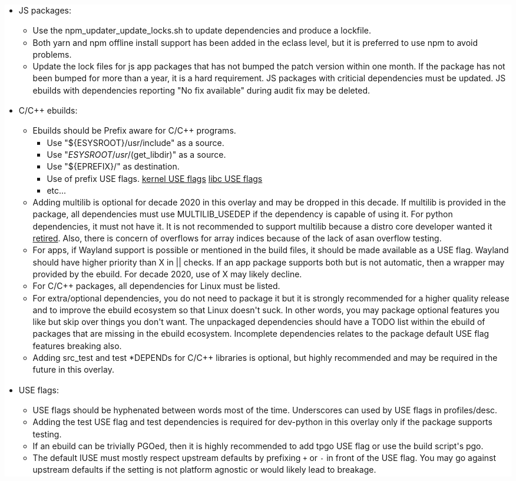 * JS packages:
  - Use the npm_updater_update_locks.sh to update dependencies and produce a
    lockfile.
  - Both yarn and npm offline install support has been added in the eclass
    level, but it is preferred to use npm to avoid problems.
  - Update the lock files for js app packages that has not bumped the patch
    version within one month.  If the package has not been bumped for more than
    a year, it is a hard requirement.  JS packages with criticial dependencies
    must be updated.  JS ebuilds with dependencies reporting "No fix available"
    during audit fix may be deleted.

* C/C++ ebuilds:
  - Ebuilds should be Prefix aware for C/C++ programs.
    - Use "${ESYSROOT}/usr/include" as a source.
    - Use "${ESYSROOT}/usr/$(get_libdir)" as a source.
    - Use "${EPREFIX}/" as destination.
    - Use of prefix USE flags.
      [kernel USE flags](https://packages.gentoo.org/useflags/kernel_linux)
      [libc USE flags](https://packages.gentoo.org/useflags/elibc_glibc)
    - etc...
  - Adding multilib is optional for decade 2020 in this overlay and may be dropped
    in this decade.  If multilib is provided in the package, all dependencies must
    use MULTILIB_USEDEP if the dependency is capable of using it.  For python
    dependencies, it must not have it.  It is not recommended to support multilib
    because a distro core developer wanted it
    [retired](https://blogs.gentoo.org/mgorny/2021/06/03/retiring-the-multilib-project/).
    Also, there is concern of overflows for array indices because of the lack
    of asan overflow testing.
  - For apps, if Wayland support is possible or mentioned in the build files, it
    should be made available as a USE flag.  Wayland should have higher priority
    than X in || checks.  If an app package supports both but is not automatic,
    then a wrapper may provided by the ebuild.  For decade 2020, use of X may
    likely decline.
  - For C/C++ packages, all dependencies for Linux must be listed.
  - For extra/optional dependencies, you do not need to package it but it is
    strongly recommended for a higher quality release and to improve the
    ebuild ecosystem so that Linux doesn't suck.  In other words, you may package
    optional features you like but skip over things you don't want.  The
    unpackaged dependencies should have a TODO list within the ebuild of packages
    that are missing in the ebuild ecosystem.  Incomplete dependencies relates to
    the package default USE flag features breaking also.
  - Adding src_test and test *DEPENDs for C/C++ libraries is optional, but
    highly recommended and may be required in the future in this overlay.

* USE flags:
  - USE flags should be hyphenated between words most of the time.
    Underscores can used by USE flags in profiles/desc.
  - Adding the test USE flag and test dependencies is required for
    dev-python in this overlay only if the package supports testing.
  - If an ebuild can be trivially PGOed, then it is highly recommended to
    add tpgo USE flag or use the build script's pgo.
  - The default IUSE must mostly respect upstream defaults by prefixing
    `+` or `-` in front of the USE flag.  You may go against upstream defaults
    if the setting is not platform agnostic or would likely lead to
    breakage.
